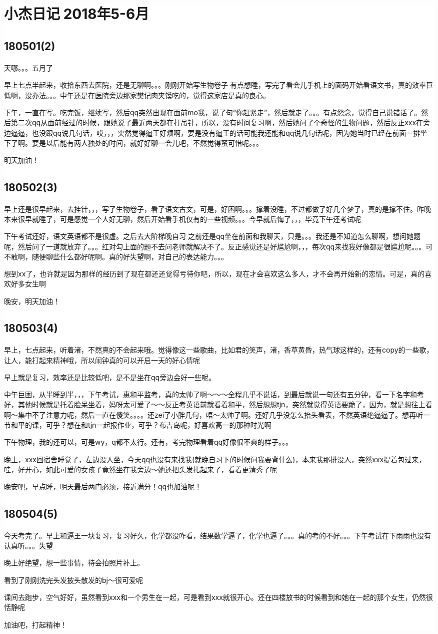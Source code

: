 # 小杰日记 2018年5-6月

## 180501(2)

天哪。。。五月了

早上七点半起来，收拾东西去医院，还是无聊啊。。。刚刚开始写生物卷子 有点想睡，写完了看会儿手机上的面码开始看语文书，真的效率巨低啊，没办法。。。中午还是在医院旁边那家樊记肉夹馍吃的，觉得这家店是真的良心。

下午，一直在写。吃完饭，继续写，然后qq突然出现在面前mo我，说了句“你赶紧走”，然后就走了。。。有点怨念，觉得自己说错话了。然后第二次qq从面前经过的时候，跟她说了最近两天都在打吊针，所以，没有时间复习啊，然后她问了个奇怪的生物问题，然后反正xxx在旁边逼逼，也没跟qq说几句话，哎，，，突然觉得逼王好烦啊，要是没有逼王的话可能我还能和qq说几句话呢，因为她当时已经在前面一排坐下了啊。要是以后能有两人独处的时间，就好好聊一会儿吧，不然觉得蛮可惜呢。。。

明天加油！
 
## 180502(3)

早上还是很早起来，去挂针，，，写了生物卷子，看了语文古文，可是，好困啊。。。撑着没睡，不过都做了好几个梦了，真的是撑不住。昨晚本来很早就睡了，可是感觉一个人好无聊，然后开始看手机仅有的一些视频。。。今早就后悔了，，，毕竟下午还考试呢

下午考试还好，语文英语都不是很虚。之后去大阶梯晚自习 之前还是qq坐在前面和我聊天，只是。。。我还是不知道怎么聊啊，想问她题呢，然后问了一道就放弃了。。。红对勾上面的题不去问老师就解决不了。反正感觉还是好尴尬啊，，，每次qq来找我好像都是很尴尬呢。。。可不敢啊，随便聊些什么都好呢啊。真的好失望啊，对自己的表达能力。。。

想到xx了，也许就是因为那样的经历到了现在都还还觉得亏待你吧，所以，现在才会喜欢这么多人，才不会再开始新的恋情。可是，真的喜欢好多女生啊 

晚安，明天加油！ 

## 180503(4)

早上，七点起来，听着渚，不然真的不会起来哦。觉得像这一些歌曲，比如君的笑声，渚，香草黄昏，热气球这样的，还有copy的一些歌，让人，能打起来精神哦，所以闹钟真的可以开启一天的好心情呢 

早上就是复习，效率还是比较低吧，是不是坐在qq旁边会好一些呢。

中午巨困，从半睡到半，，，下午考试，惠和平监考，真的太帅了啊～～～全程几乎不说话，到最后就说一句还有五分钟，看一下名字和考好，其他时候就是托着脸呆坐着，妈呀太可爱了～～反正考英语前就看着和平，然后想想tjn，突然就觉得英语要跪了，因为，就是想往上看啊～集中不了注意力呢，然后一直在傻笑。。。。还zei了小胖几句，唔～太帅了啊。还好几乎没怎么抬头看表，不然英语绝逼逼了。想再听一节和平的课，可乎？想在和tjn一起报作业，可乎？布吉岛呢，好喜欢高一的那种时光啊

下午物理，我的还可以，可是wy，q都不太行。还有，考完物理看着qq好像很不爽的样子。。。

晚上，xxx回宿舍睡觉了，左边没人坐，今天qq也没有来找我(就晚自习下的时候问我要背什么)，本来我那排没人，突然xxx提着包过来，哇，好开心，如此可爱的女孩子竟然坐在我旁边～她还把头发扎起来了，看着更清秀了呢

晚安吧，早点睡，明天最后两门必须，接近满分！qq也加油呢！ 

## 180504(5)

今天考完了。早上和逼王一块复习，复习好久，化学都没咋看，结果数学逼了，化学也逼了。。。真的考的不好。。。下午考试在下雨雨也没有认真听。。。失望

晚上好绝望，想一些事情，待会拍照片补上。

看到了刚刚洗完头发披头散发的bj～很可爱呢

课间去跑步，空气好好，虽然看到xxx和一个男生在一起，可是看到xxx就很开心。还在四楼放书的时候看到和她在一起的那个女生，仍然很恬静呢

加油吧，打起精神！ 
